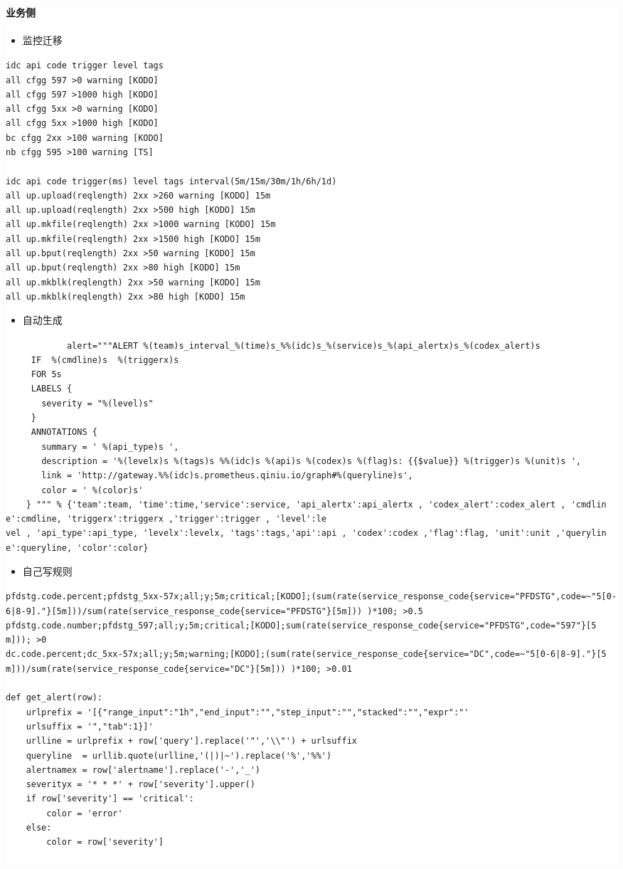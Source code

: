 #### 业务侧
- 监控迁移
```
idc api code trigger level tags
all cfgg 597 >0 warning [KODO]
all cfgg 597 >1000 high [KODO]
all cfgg 5xx >0 warning [KODO]
all cfgg 5xx >1000 high [KODO]
bc cfgg 2xx >100 warning [KODO]
nb cfgg 595 >100 warning [TS]

idc api code trigger(ms) level tags interval(5m/15m/30m/1h/6h/1d)
all up.upload(reqlength) 2xx >260 warning [KODO] 15m
all up.upload(reqlength) 2xx >500 high [KODO] 15m
all up.mkfile(reqlength) 2xx >1000 warning [KODO] 15m
all up.mkfile(reqlength) 2xx >1500 high [KODO] 15m
all up.bput(reqlength) 2xx >50 warning [KODO] 15m
all up.bput(reqlength) 2xx >80 high [KODO] 15m
all up.mkblk(reqlength) 2xx >50 warning [KODO] 15m
all up.mkblk(reqlength) 2xx >80 high [KODO] 15m
```
- 自动生成
```
            alert="""ALERT %(team)s_interval_%(time)s_%%(idc)s_%(service)s_%(api_alertx)s_%(codex_alert)s
     IF  %(cmdline)s  %(triggerx)s
     FOR 5s
     LABELS {
       severity = "%(level)s"
     }
     ANNOTATIONS {
       summary = ' %(api_type)s ',
       description = '%(levelx)s %(tags)s %%(idc)s %(api)s %(codex)s %(flag)s: {{$value}} %(trigger)s %(unit)s ',
       link = 'http://gateway.%%(idc)s.prometheus.qiniu.io/graph#%(queryline)s',
       color = ' %(color)s'
    } """ % {'team':team, 'time':time,'service':service, 'api_alertx':api_alertx , 'codex_alert':codex_alert , 'cmdline':cmdline, 'triggerx':triggerx ,'trigger':trigger , 'level':le
vel , 'api_type':api_type, 'levelx':levelx, 'tags':tags,'api':api , 'codex':codex ,'flag':flag, 'unit':unit ,'queryline':queryline, 'color':color}
```
- 自己写规则
```
pfdstg.code.percent;pfdstg_5xx-57x;all;y;5m;critical;[KODO];(sum(rate(service_response_code{service="PFDSTG",code=~"5[0-6|8-9]."}[5m]))/sum(rate(service_response_code{service="PFDSTG"}[5m])) )*100; >0.5
pfdstg.code.number;pfdstg_597;all;y;5m;critical;[KODO];sum(rate(service_response_code{service="PFDSTG",code="597"}[5m])); >0
dc.code.percent;dc_5xx-57x;all;y;5m;warning;[KODO];(sum(rate(service_response_code{service="DC",code=~"5[0-6|8-9]."}[5m]))/sum(rate(service_response_code{service="DC"}[5m])) )*100; >0.01

def get_alert(row):
    urlprefix = '[{"range_input":"1h","end_input":"","step_input":"","stacked":"","expr":"'
    urlsuffix = '","tab":1}]'
    urlline = urlprefix + row['query'].replace('"','\\"') + urlsuffix
    queryline  = urllib.quote(urlline,'(|)|~').replace('%','%%')
    alertnamex = row['alertname'].replace('-','_')
    severityx = '* * *' + row['severity'].upper()
    if row['severity'] == 'critical':
        color = 'error'
    else:
        color = row['severity']


```